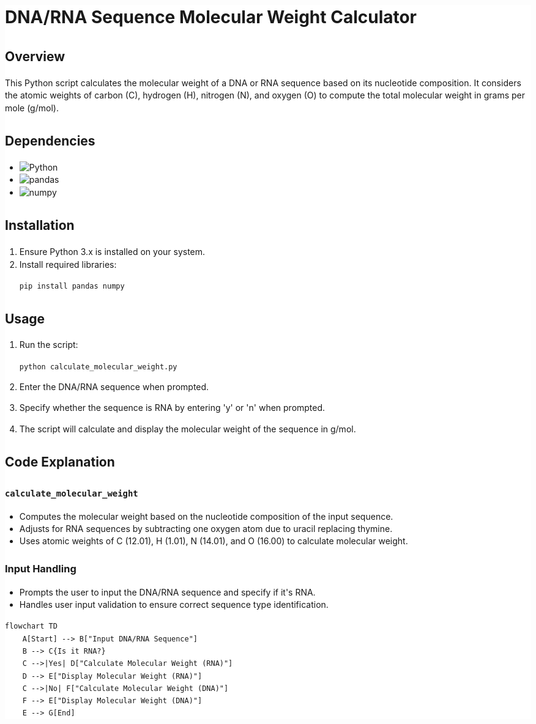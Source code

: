 
# DNA/RNA Sequence Molecular Weight Calculator

## Overview
This Python script calculates the molecular weight of a DNA or RNA sequence based on its nucleotide composition. It considers the atomic weights of carbon (C), hydrogen (H), nitrogen (N), and oxygen (O) to compute the total molecular weight in grams per mole (g/mol).

## Dependencies
- ![Python](https://img.shields.io/badge/Python-3.x-blue?style=for-the-badge&logo=python&logoColor=white)
- ![pandas](https://img.shields.io/badge/pandas-1.x-red?style=for-the-badge&logo=pandas&logoColor=white)
- ![numpy](https://img.shields.io/badge/numpy-1.x-blue?style=for-the-badge&logo=numpy&logoColor=white)

## Installation
1. Ensure Python 3.x is installed on your system.
2. Install required libraries:
    ```bash
    pip install pandas numpy
    ```

## Usage
1. Run the script:
    ```bash
    python calculate_molecular_weight.py
    ```

2. Enter the DNA/RNA sequence when prompted.
3. Specify whether the sequence is RNA by entering 'y' or 'n' when prompted.
4. The script will calculate and display the molecular weight of the sequence in g/mol.

## Code Explanation
### `calculate_molecular_weight`
- Computes the molecular weight based on the nucleotide composition of the input sequence.
- Adjusts for RNA sequences by subtracting one oxygen atom due to uracil replacing thymine.
- Uses atomic weights of C (12.01), H (1.01), N (14.01), and O (16.00) to calculate molecular weight.

### Input Handling
- Prompts the user to input the DNA/RNA sequence and specify if it's RNA.
- Handles user input validation to ensure correct sequence type identification.

```mermaid
flowchart TD
    A[Start] --> B["Input DNA/RNA Sequence"]
    B --> C{Is it RNA?}
    C -->|Yes| D["Calculate Molecular Weight (RNA)"]
    D --> E["Display Molecular Weight (RNA)"]
    C -->|No| F["Calculate Molecular Weight (DNA)"]
    F --> E["Display Molecular Weight (DNA)"]
    E --> G[End]
```
